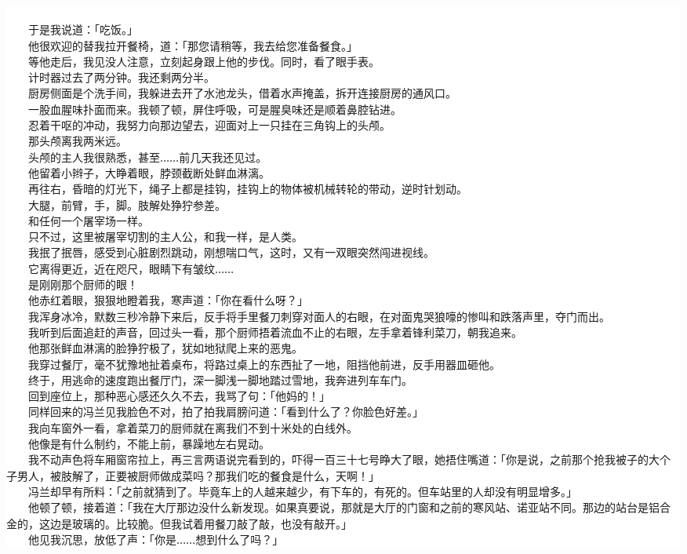 <br>   
&emsp;&emsp;于是我说道：「吃饭。」  
<br>   
&emsp;&emsp;他很欢迎的替我拉开餐椅，道：「那您请稍等，我去给您准备餐食。」  
<br>   
&emsp;&emsp;等他走后，我见没人注意，立刻起身跟上他的步伐。同时，看了眼手表。  
<br>   
&emsp;&emsp;计时器过去了两分钟。我还剩两分半。  
<br>   
&emsp;&emsp;厨房侧面是个洗手间，我躲进去开了水池龙头，借着水声掩盖，拆开连接厨房的通风口。  
<br>   
&emsp;&emsp;一股血腥味扑面而来。我顿了顿，屏住呼吸，可是腥臭味还是顺着鼻腔钻进。  
<br>   
&emsp;&emsp;忍着干呕的冲动，我努力向那边望去，迎面对上一只挂在三角钩上的头颅。  
<br>   
&emsp;&emsp;那头颅离我两米远。  
<br>   
&emsp;&emsp;头颅的主人我很熟悉，甚至……前几天我还见过。  
<br>   
&emsp;&emsp;他留着小辫子，大睁着眼，脖颈截断处鲜血淋漓。  
<br>   
&emsp;&emsp;再往右，昏暗的灯光下，绳子上都是挂钩，挂钩上的物体被机械转轮的带动，逆时针划动。  
<br>   
&emsp;&emsp;大腿，前臂，手，脚。肢解处狰狞参差。  
<br>   
&emsp;&emsp;和任何一个屠宰场一样。  
<br>   
&emsp;&emsp;只不过，这里被屠宰切割的主人公，和我一样，是人类。  
<br>   
&emsp;&emsp;我抿了抿唇，感受到心脏剧烈跳动，刚想喘口气，这时，又有一双眼突然闯进视线。  
<br>   
&emsp;&emsp;它离得更近，近在咫尺，眼睛下有皱纹……  
<br>   
&emsp;&emsp;是刚刚那个厨师的眼！  
<br>   
&emsp;&emsp;他赤红着眼，狠狠地瞪着我，寒声道：「你在看什么呀？」  
<br>   
&emsp;&emsp;我浑身冰冷，默数三秒冷静下来后，反手将手里餐刀刺穿对面人的右眼，在对面鬼哭狼嚎的惨叫和跌落声里，夺门而出。  
<br>   
&emsp;&emsp;我听到后面追赶的声音，回过头一看，那个厨师捂着流血不止的右眼，左手拿着锋利菜刀，朝我追来。  
<br>   
&emsp;&emsp;他那张鲜血淋漓的脸狰狞极了，犹如地狱爬上来的恶鬼。  
<br>   
&emsp;&emsp;我穿过餐厅，毫不犹豫地扯着桌布，将路过桌上的东西扯了一地，阻挡他前进，反手用器皿砸他。  
<br>   
&emsp;&emsp;终于，用逃命的速度跑出餐厅门，深一脚浅一脚地踏过雪地，我奔进列车车门。  
<br>   
&emsp;&emsp;回到座位上，那种恶心感还久久不去，我骂了句：「他妈的！」  
<br>   
&emsp;&emsp;同样回来的冯兰见我脸色不对，拍了拍我肩膀问道：「看到什么了？你脸色好差。」  
<br>   
&emsp;&emsp;我向车窗外一看，拿着菜刀的厨师就在离我们不到十米处的白线外。  
<br>   
&emsp;&emsp;他像是有什么制约，不能上前，暴躁地左右晃动。  
<br>   
&emsp;&emsp;我不动声色将车厢窗帘拉上，再三言两语说完看到的，吓得一百三十七号睁大了眼，她捂住嘴道：「你是说，之前那个抢我被子的大个子男人，被肢解了，正要被厨师做成菜吗？那我们吃的餐食是什么，天啊！」  
<br>   
&emsp;&emsp;冯兰却早有所料：「之前就猜到了。毕竟车上的人越来越少，有下车的，有死的。但车站里的人却没有明显增多。」  
<br>   
&emsp;&emsp;他顿了顿，接着道：「我在大厅那边没什么新发现。如果真要说，那就是大厅的门窗和之前的寒风站、诺亚站不同。那边的站台是铝合金的，这边是玻璃的。比较脆。但我试着用餐刀敲了敲，也没有敲开。」  
<br>   
&emsp;&emsp;他见我沉思，放低了声：「你是……想到什么了吗？」  